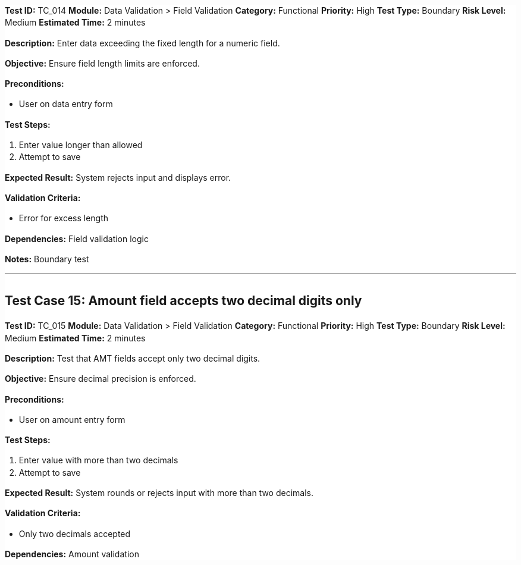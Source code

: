 **Test ID:** TC_014
**Module:** Data Validation > Field Validation
**Category:** Functional
**Priority:** High
**Test Type:** Boundary
**Risk Level:** Medium
**Estimated Time:** 2 minutes

**Description:** Enter data exceeding the fixed length for a numeric field.

**Objective:** Ensure field length limits are enforced.

**Preconditions:**
- User on data entry form

**Test Steps:**
1. Enter value longer than allowed
2. Attempt to save

**Expected Result:** System rejects input and displays error.

**Validation Criteria:**
- Error for excess length

**Dependencies:** Field validation logic

**Notes:** Boundary test

---

## Test Case 15: Amount field accepts two decimal digits only

**Test ID:** TC_015
**Module:** Data Validation > Field Validation
**Category:** Functional
**Priority:** High
**Test Type:** Boundary
**Risk Level:** Medium
**Estimated Time:** 2 minutes

**Description:** Test that AMT fields accept only two decimal digits.

**Objective:** Ensure decimal precision is enforced.

**Preconditions:**
- User on amount entry form

**Test Steps:**
1. Enter value with more than two decimals
2. Attempt to save

**Expected Result:** System rounds or rejects input with more than two decimals.

**Validation Criteria:**
- Only two decimals accepted

**Dependencies:** Amount validation
